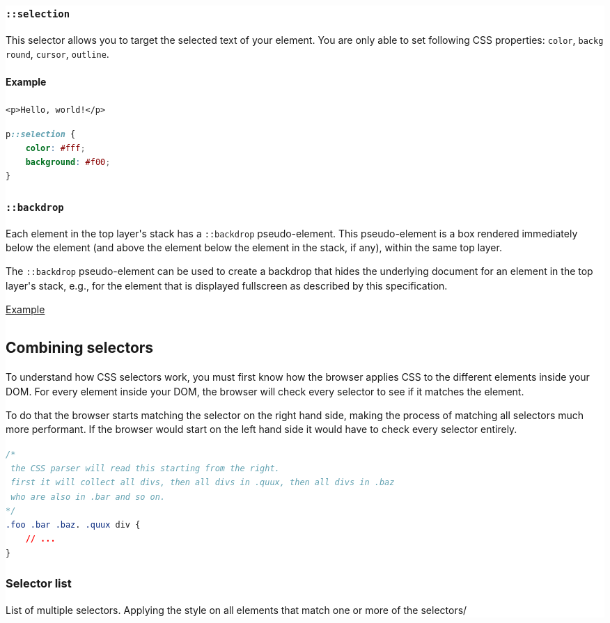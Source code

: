 ### `::selection`

This selector allows you to target the selected text of your element. You are only able to set following CSS properties: `color`, `background`, `cursor`, `outline`.

#### Example

```markup
<p>Hello, world!</p>
```

```css
p::selection {
    color: #fff;
    background: #f00;
}
```

### `::backdrop`

Each element in the top layer's stack has a `::backdrop` pseudo-element. This pseudo-element is a box rendered immediately below the element \(and above the element below the element in the stack, if any\), within the same top layer.

The `::backdrop` pseudo-element can be used to create a backdrop that hides the underlying document for an element in the top layer's stack, e.g., for the element that is displayed fullscreen as described by this specification.

[Example](http://demo.agektmr.com/dialog/)

## Combining selectors

To understand how CSS selectors work, you must first know how the browser applies CSS to the different elements inside your DOM. For every element inside your DOM, the browser will check every selector to see if it matches the element.

To do that the browser starts matching the selector on the right hand side, making the process of matching all selectors much more performant. If the browser would start on the left hand side it would have to check every selector entirely.

```css
/*
 the CSS parser will read this starting from the right.
 first it will collect all divs, then all divs in .quux, then all divs in .baz
 who are also in .bar and so on.
*/
.foo .bar .baz. .quux div {
    // ...
}
```

### Selector list

List of multiple selectors. Applying the style on all elements that match one or more of the selectors/
